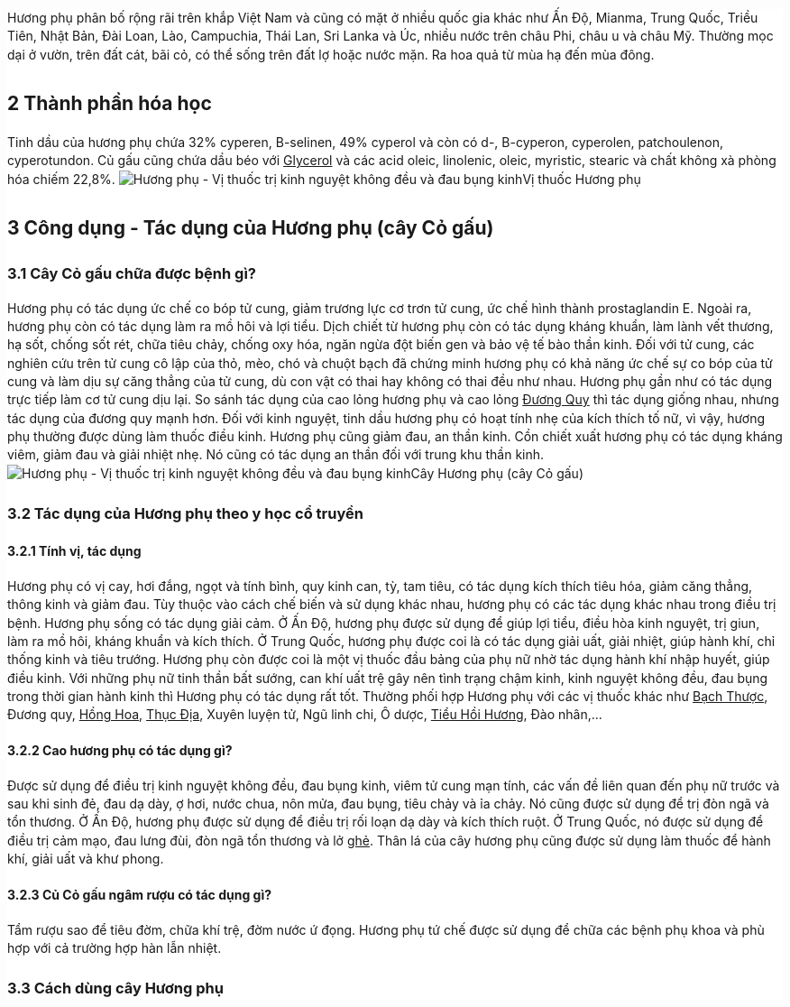 Hương phụ phân bố rộng rãi trên khắp Việt Nam và cũng có mặt ở nhiều quốc gia khác như Ấn Độ, Mianma, Trung Quốc, Triều Tiên, Nhật Bản, Đài Loan, Lào, Campuchia, Thái Lan, Sri Lanka và Úc, nhiều nước trên châu Phi, châu u và châu Mỹ. Thường mọc dại ở vườn, trên đất cát, bãi cỏ, có thể sống trên đất lợ hoặc nước mặn. Ra hoa quả từ mùa hạ đến mùa đông.
##  2 Thành phần hóa học
Tinh dầu của hương phụ chứa 32% cyperen, B-selinen, 49% cyperol và còn có d-, B-cyperon, cyperolen, patchoulenon, cyperotundon. Củ gấu cũng chứa dầu béo với [Glycerol](https://trungtamthuoc.com/hoat-chat/glycerol "Glycerol") và các acid oleic, linolenic, oleic, myristic, stearic và chất không xà phòng hóa chiếm 22,8%.
![Hương phụ - Vị thuốc trị kinh nguyệt không đều và đau bụng kinh](https://trungtamthuoc.com/images/item/cay-huong-phu-3.jpg)Vị thuốc Hương phụ
##  3 Công dụng - Tác dụng của Hương phụ (cây Cỏ gấu)
### 3.1 Cây Cỏ gấu chữa được bệnh gì?
Hương phụ có tác dụng ức chế co bóp tử cung, giảm trương lực cơ trơn tử cung, ức chế hình thành prostaglandin E. Ngoài ra, hương phụ còn có tác dụng làm ra mồ hôi và lợi tiểu. Dịch chiết từ hương phụ còn có tác dụng kháng khuẩn, làm lành vết thương, hạ sốt, chống sốt rét, chữa tiêu chảy, chống oxy hóa, ngăn ngừa đột biến gen và bảo vệ tế bào thần kinh.
Đối với tử cung, các nghiên cứu trên tử cung cô lập của thỏ, mèo, chó và chuột bạch đã chứng minh hương phụ có khả năng ức chế sự co bóp của tử cung và làm dịu sự căng thẳng của tử cung, dù con vật có thai hay không có thai đều như nhau. Hương phụ gần như có tác dụng trực tiếp làm cơ tử cung dịu lại. So sánh tác dụng của cao lỏng hương phụ và cao lỏng [Đương Quy](https://trungtamthuoc.com/hoat-chat/duong-quy "Đương Quy") thì tác dụng giống nhau, nhưng tác dụng của đương quy mạnh hơn.
Đối với kinh nguyệt, tinh dầu hương phụ có hoạt tính nhẹ của kích thích tố nữ, vì vậy, hương phụ thường được dùng làm thuốc điều kinh.
Hương phụ cũng giảm đau, an thần kinh. Cồn chiết xuất hương phụ có tác dụng kháng viêm, giảm đau và giải nhiệt nhẹ. Nó cũng có tác dụng an thần đối với trung khu thần kinh.
![Hương phụ - Vị thuốc trị kinh nguyệt không đều và đau bụng kinh](https://trungtamthuoc.com/images/item/cay-huong-phu-5.jpg)Cây Hương phụ (cây Cỏ gấu)
### 3.2 Tác dụng của Hương phụ theo y học cổ truyền
#### 3.2.1 Tính vị, tác dụng
Hương phụ có vị cay, hơi đắng, ngọt và tính bình, quy kinh can, tỳ, tam tiêu, có tác dụng kích thích tiêu hóa, giảm căng thẳng, thông kinh và giảm đau. Tùy thuộc vào cách chế biến và sử dụng khác nhau, hương phụ có các tác dụng khác nhau trong điều trị bệnh.
Hương phụ sống có tác dụng giải cảm. Ở Ấn Độ, hương phụ được sử dụng để giúp lợi tiểu, điều hòa kinh nguyệt, trị giun, làm ra mồ hôi, kháng khuẩn và kích thích. Ở Trung Quốc, hương phụ được coi là có tác dụng giải uất, giải nhiệt, giúp hành khí, chỉ thống kinh và tiêu trướng.
Hương phụ còn được coi là một vị thuốc đầu bảng của phụ nữ nhờ tác dụng hành khí nhập huyết, giúp điều kinh. Với những phụ nữ tinh thần bất sướng, can khí uất trệ gây nên tình trạng chậm kinh, kinh nguyệt không đều, đau bụng trong thời gian hành kinh thì Hương phụ có tác dụng rất tốt. Thường phối hợp Hương phụ với các vị thuốc khác như [Bạch Thược](https://trungtamthuoc.com/duoc-lieu/bach-thuoc "Bạch Thược"), Đương quy, [Hồng Hoa](https://trungtamthuoc.com/hoat-chat/hong-hoa "Hồng Hoa"), [Thục Địa](https://trungtamthuoc.com/hoat-chat/thuc-dia "Thục Địa"), Xuyên luyện tử, Ngũ linh chi, Ô dược, [Tiểu Hồi Hương](https://trungtamthuoc.com/hoat-chat/tieu-hoi-huong "Tiểu Hồi Hương"), Đào nhân,...
#### 3.2.2 Cao hương phụ có tác dụng gì?
Được sử dụng để điều trị kinh nguyệt không đều, đau bụng kinh, viêm tử cung mạn tính, các vấn đề liên quan đến phụ nữ trước và sau khi sinh đẻ, đau dạ dày, ợ hơi, nước chua, nôn mửa, đau bụng, tiêu chảy và ỉa chảy. Nó cũng được sử dụng để trị đòn ngã và tổn thương. Ở Ấn Độ, hương phụ được sử dụng để điều trị rối loạn dạ dày và kích thích ruột. Ở Trung Quốc, nó được sử dụng để điều trị cảm mạo, đau lưng đùi, đòn ngã tổn thương và lở [ghẻ](https://trungtamthuoc.com/bai-viet/benh-ghe "ghẻ"). Thân lá của cây hương phụ cũng được sử dụng làm thuốc để hành khí, giải uất và khư phong.
#### 3.2.3 Củ Cỏ gấu ngâm rượu có tác dụng gì?
Tẩm rượu sao để tiêu đờm, chữa khí trệ, đờm nước ứ đọng. Hương phụ tứ chế được sử dụng để chữa các bệnh phụ khoa và phù hợp với cả trường hợp hàn lẫn nhiệt.
### 3.3 Cách dùng cây Hương phụ